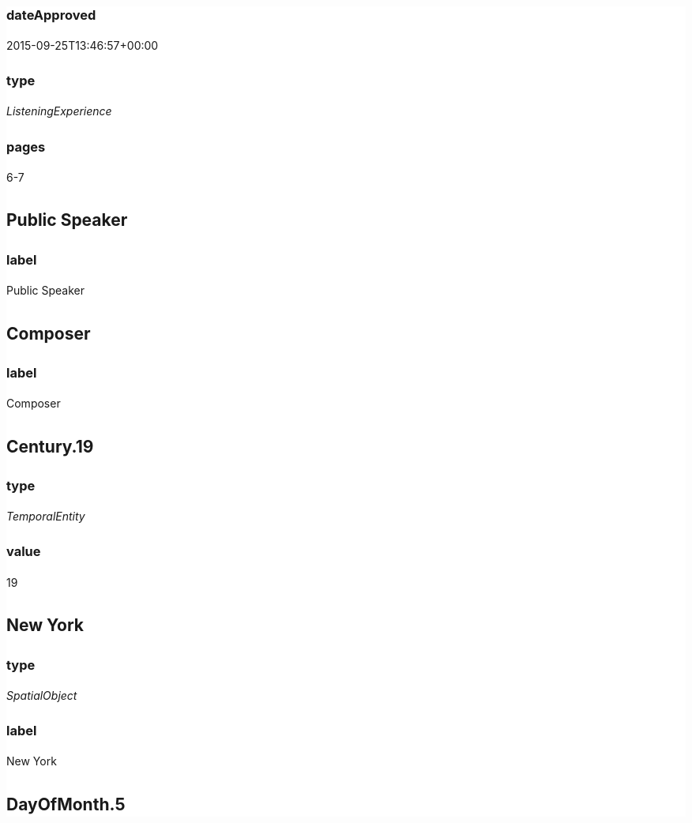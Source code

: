 ### dateApproved


2015-09-25T13:46:57+00:00

### type


*ListeningExperience*

### pages


6-7

## Public Speaker

### label


Public Speaker

## Composer

### label


Composer

## Century.19

### type


*TemporalEntity*

### value


19

## New York

### type


*SpatialObject*

### label


New York

## DayOfMonth.5
